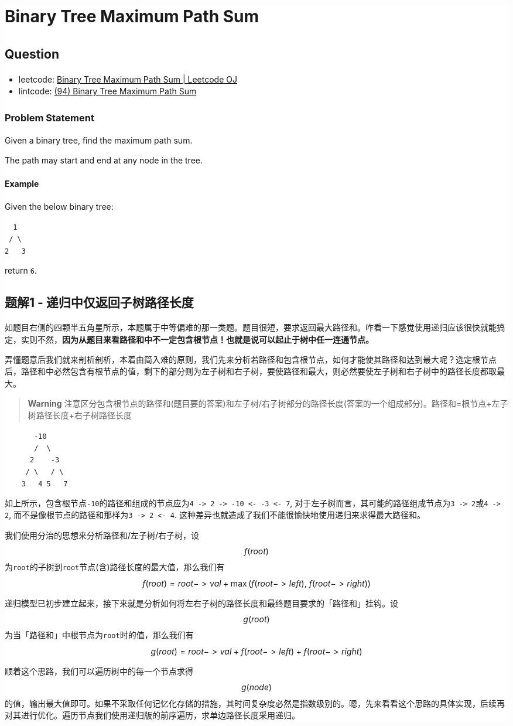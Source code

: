 # Binary Tree Maximum Path Sum

## Question

- leetcode: [Binary Tree Maximum Path Sum | Leetcode OJ](https://leetcode.com/problems/binary-tree-maximum-path-sum/)
- lintcode: [(94) Binary Tree Maximum Path Sum](http://www.lintcode.com/en/problem/binary-tree-maximum-path-sum/)

### Problem Statement

Given a binary tree, find the maximum path sum.

The path may start and end at any node in the tree.

#### Example

Given the below binary tree:

    
    
      1
     / \
    2   3
    

return `6`.

## 题解1 - 递归中仅返回子树路径长度

如题目右侧的四颗半五角星所示，本题属于中等偏难的那一类题。题目很短，要求返回最大路径和。咋看一下感觉使用递归应该很快就能搞定，实则不然，**因为从题目来看路径和中不一定包含根节点！也就是说可以起止于树中任一连通节点。**

弄懂题意后我们就来剖析剖析，本着由简入难的原则，我们先来分析若路径和包含根节点，如何才能使其路径和达到最大呢？选定根节点后，路径和中必然包含有根节点的值，剩下的部分则为左子树和右子树，要使路径和最大，则必然要使左子树和右子树中的路径长度都取最大。

> **Warning** 注意区分包含根节点的路径和(题目要的答案)和左子树/右子树部分的路径长度(答案的一个组成部分)。路径和=根节点+左子树路径长度+右子树路径长度

```
       -10
       /  \
      2    -3
     / \   / \
    3   4 5   7
```
如上所示，包含根节点`-10`的路径和组成的节点应为`4 -> 2 -> -10 <- -3 <- 7`, 对于左子树而言，其可能的路径组成节点为`3 -> 2`或`4 -> 2`, 而不是像根节点的路径和那样为`3 -> 2 <- 4`. 这种差异也就造成了我们不能很愉快地使用递归来求得最大路径和。

我们使用分治的思想来分析路径和/左子树/右子树，设 $$f(root)$$ 为`root`的子树到`root`节点(含)路径长度的最大值，那么我们有
$$f(root) = root->val + \max (f(root->left), ~f(root->right))$$

递归模型已初步建立起来，接下来就是分析如何将左右子树的路径长度和最终题目要求的「路径和」挂钩。设 $$g(root)$$ 为当「路径和」中根节点为`root`时的值，那么我们有
$$g(root) = root->val + f(root->left) + f(root->right)$$

顺着这个思路，我们可以遍历树中的每一个节点求得 $$g(node)$$ 的值，输出最大值即可。如果不采取任何记忆化存储的措施，其时间复杂度必然是指数级别的。嗯，先来看看这个思路的具体实现，后续再对其进行优化。遍历节点我们使用递归版的前序遍历，求单边路径长度采用递归。
